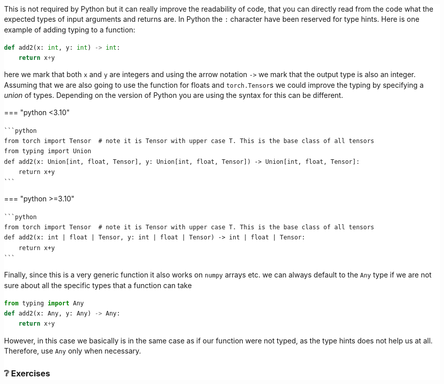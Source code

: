 This is not required by Python but it can really improve the readability of code, that you can directly read from the
code what the expected types of input arguments and returns are. In Python the `:` character have been reserved for
type hints. Here is one example of adding typing to a function:

```python
def add2(x: int, y: int) -> int:
    return x+y
```

here we mark that both `x` and `y` are integers and using the arrow notation `->` we mark that the output type is also
an integer. Assuming that we are also going to use the function for floats and `torch.Tensor`s we could improve the
typing by specifying a *union* of types. Depending on the version of Python you are using the syntax for this can be
different.



=== "python <3.10"

    ```python
    from torch import Tensor  # note it is Tensor with upper case T. This is the base class of all tensors
    from typing import Union
    def add2(x: Union[int, float, Tensor], y: Union[int, float, Tensor]) -> Union[int, float, Tensor]:
        return x+y
    ```

=== "python >=3.10"

    ```python
    from torch import Tensor  # note it is Tensor with upper case T. This is the base class of all tensors
    def add2(x: int | float | Tensor, y: int | float | Tensor) -> int | float | Tensor:
        return x+y
    ```



Finally, since this is a very generic function it also works on `numpy` arrays etc. we can always default to the `Any`
type if we are not sure about all the specific types that a function can take

```python
from typing import Any
def add2(x: Any, y: Any) -> Any:
    return x+y
```

However, in this case we basically is in the same case as if our function were not typed, as the type hints does not
help us at all. Therefore, use `Any` only when necessary.

### ❔ Exercises
